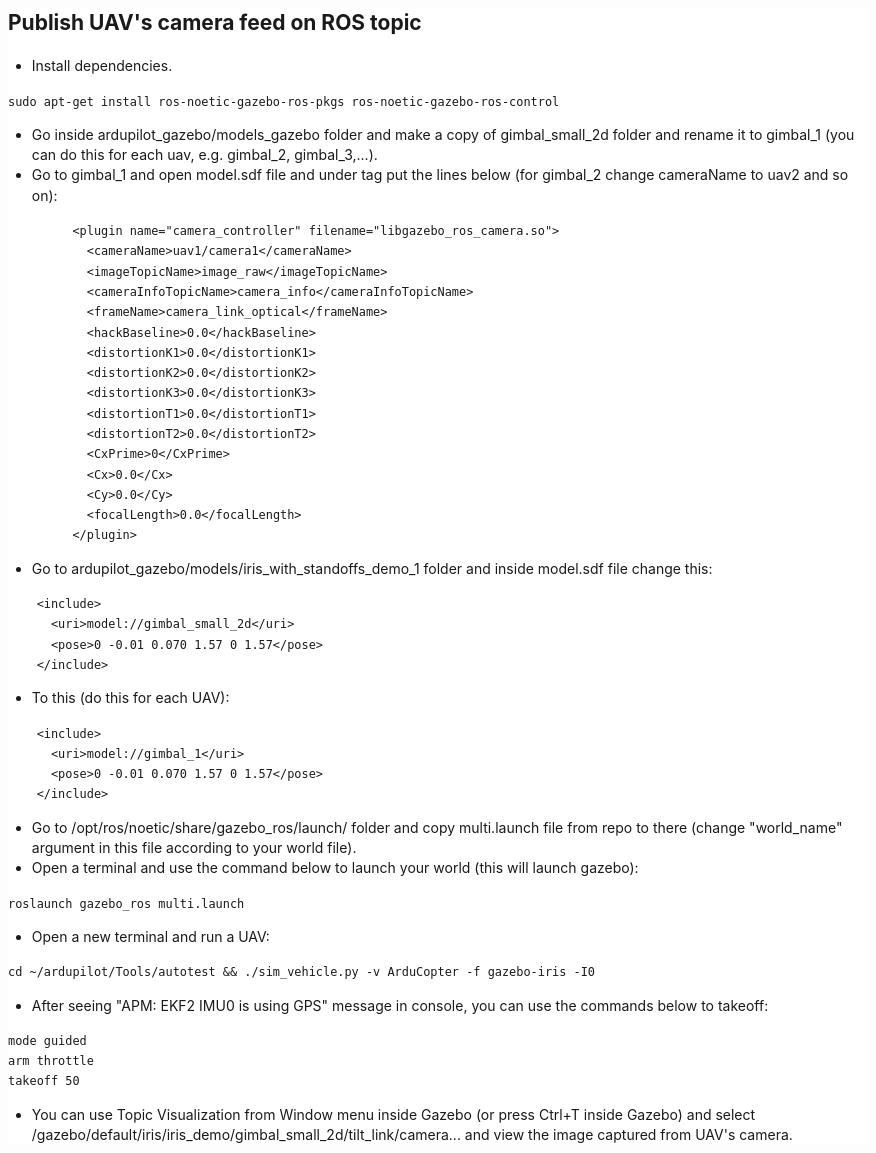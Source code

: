 
## Publish UAV's camera feed on ROS topic
- Install dependencies.
```
sudo apt-get install ros-noetic-gazebo-ros-pkgs ros-noetic-gazebo-ros-control
```
- Go inside ardupilot_gazebo/models_gazebo folder and make a copy of gimbal_small_2d folder and rename it to gimbal_1 (you can do this for each uav, e.g. gimbal_2, gimbal_3,...).
- Go to gimbal_1 and open model.sdf file and under <sensor> tag put the lines below (for gimbal_2 change cameraName to uav2 and so on):
```
         <plugin name="camera_controller" filename="libgazebo_ros_camera.so">
           <cameraName>uav1/camera1</cameraName>
           <imageTopicName>image_raw</imageTopicName>
           <cameraInfoTopicName>camera_info</cameraInfoTopicName>
           <frameName>camera_link_optical</frameName>
           <hackBaseline>0.0</hackBaseline>
           <distortionK1>0.0</distortionK1>
           <distortionK2>0.0</distortionK2>
           <distortionK3>0.0</distortionK3>
           <distortionT1>0.0</distortionT1>
           <distortionT2>0.0</distortionT2>
           <CxPrime>0</CxPrime>
           <Cx>0.0</Cx>
           <Cy>0.0</Cy>
           <focalLength>0.0</focalLength>
         </plugin>
```
- Go to ardupilot_gazebo/models/iris_with_standoffs_demo_1 folder and inside model.sdf file change this:
```
    <include>
      <uri>model://gimbal_small_2d</uri>
      <pose>0 -0.01 0.070 1.57 0 1.57</pose>
    </include>
```
- To this (do this for each UAV):
```
    <include>
      <uri>model://gimbal_1</uri>
      <pose>0 -0.01 0.070 1.57 0 1.57</pose>
    </include>
```
- Go to /opt/ros/noetic/share/gazebo_ros/launch/ folder and copy multi.launch file from repo to there (change "world_name" argument in this file according to your world file).
- Open a terminal and use the command below to launch your world (this will launch gazebo):
```
roslaunch gazebo_ros multi.launch
```
- Open a new terminal and run a UAV:
```
cd ~/ardupilot/Tools/autotest && ./sim_vehicle.py -v ArduCopter -f gazebo-iris -I0
```
- After seeing "APM: EKF2 IMU0 is using GPS" message in console, you can use the commands below to takeoff:
```
mode guided
arm throttle
takeoff 50
```
- You can use Topic Visualization from Window menu inside Gazebo (or press Ctrl+T inside Gazebo) and select /gazebo/default/iris/iris_demo/gimbal_small_2d/tilt_link/camera... and view the image captured from UAV's camera.

